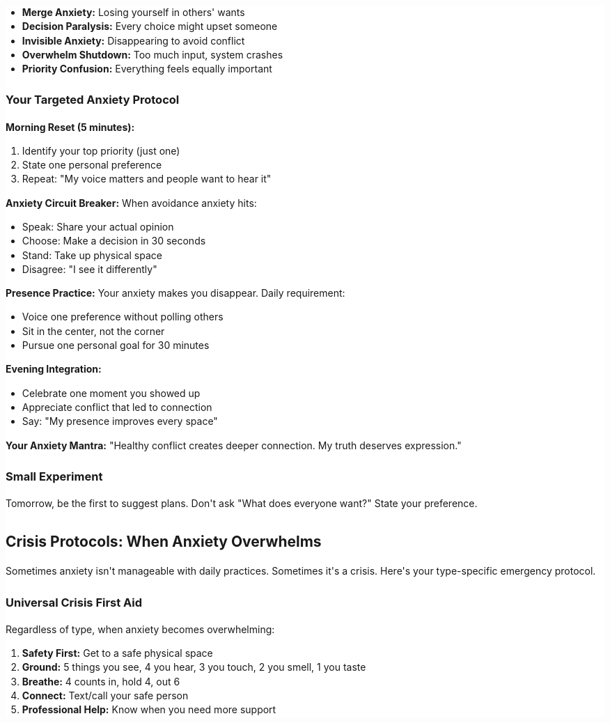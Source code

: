 - **Merge Anxiety:** Losing yourself in others' wants
- **Decision Paralysis:** Every choice might upset someone
- **Invisible Anxiety:** Disappearing to avoid conflict
- **Overwhelm Shutdown:** Too much input, system crashes
- **Priority Confusion:** Everything feels equally important

### Your Targeted Anxiety Protocol

**Morning Reset (5 minutes):**

1. Identify your top priority (just one)
2. State one personal preference
3. Repeat: "My voice matters and people want to hear it"

**Anxiety Circuit Breaker:**
When avoidance anxiety hits:

- Speak: Share your actual opinion
- Choose: Make a decision in 30 seconds
- Stand: Take up physical space
- Disagree: "I see it differently"

**Presence Practice:**
Your anxiety makes you disappear. Daily requirement:

- Voice one preference without polling others
- Sit in the center, not the corner
- Pursue one personal goal for 30 minutes

**Evening Integration:**

- Celebrate one moment you showed up
- Appreciate conflict that led to connection
- Say: "My presence improves every space"

**Your Anxiety Mantra:**
"Healthy conflict creates deeper connection. My truth deserves expression."

### Small Experiment

Tomorrow, be the first to suggest plans. Don't ask "What does everyone want?" State your preference.

</article>

<article class="section-content">

<h2>Crisis Protocols: When Anxiety Overwhelms</h2>

Sometimes anxiety isn't manageable with daily practices. Sometimes it's a crisis. Here's your type-specific emergency protocol.

### Universal Crisis First Aid

Regardless of type, when anxiety becomes overwhelming:

1. **Safety First:** Get to a safe physical space
2. **Ground:** 5 things you see, 4 you hear, 3 you touch, 2 you smell, 1 you taste
3. **Breathe:** 4 counts in, hold 4, out 6
4. **Connect:** Text/call your safe person
5. **Professional Help:** Know when you need more support
